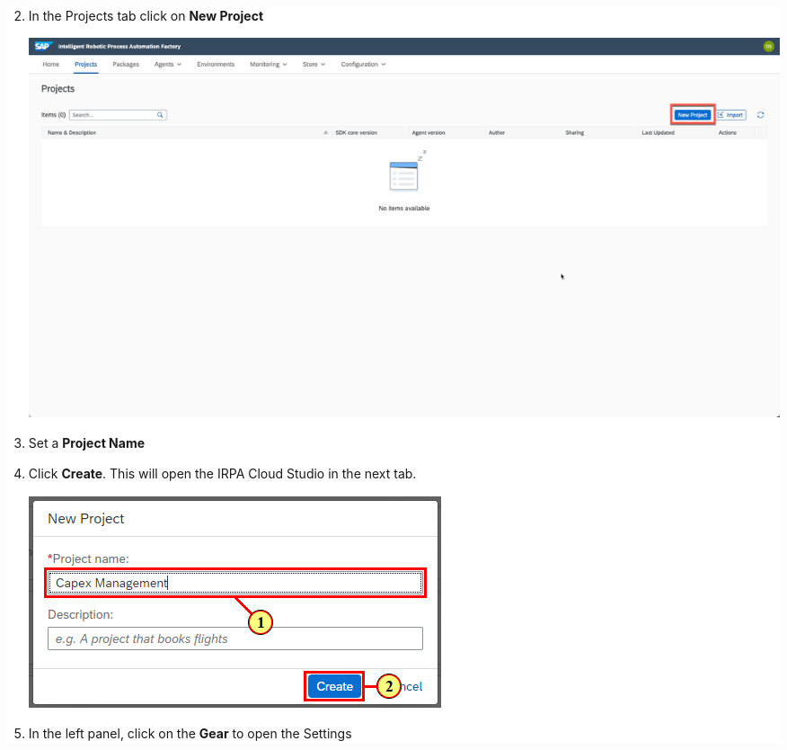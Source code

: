 2. In the Projects tab click on **New Project**

    ![02-015](./images/02-015.png)

3. Set a **Project Name**

4. Click **Create**. This will open the IRPA Cloud Studio in the next tab.

    ![02-016](./images/02-016.png)

5. In the left panel, click on the **Gear** to open the Settings
